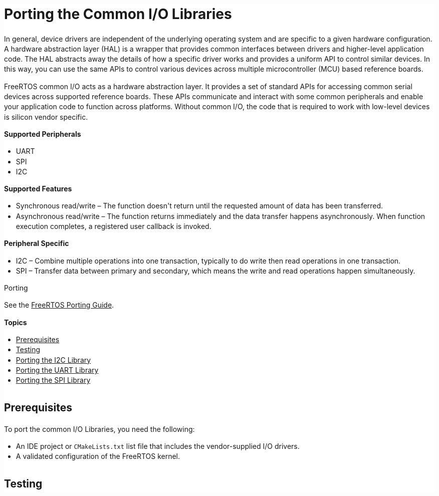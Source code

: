 # Porting the Common I/O Libraries<a name="freertos-porting-commonio"></a>

In general, device drivers are independent of the underlying operating system and are specific to a given hardware configuration\. A hardware abstraction layer \(HAL\) is a wrapper that provides common interfaces between drivers and higher\-level application code\. The HAL abstracts away the details of how a specific driver works and provides a uniform API to control similar devices\. In this way, you can use the same APIs to control various devices across multiple microcontroller \(MCU\) based reference boards\.

FreeRTOS common I/O acts as a hardware abstraction layer\. It provides a set of standard APIs for accessing common serial devices across supported reference boards\. These APIs communicate and interact with some common peripherals and enable your application code to function across platforms\. Without common I/O, the code that is required to work with low\-level devices is silicon vendor specific\.

**Supported Peripherals**
+ UART
+ SPI
+ I2C

**Supported Features**
+ Synchronous read/write – The function doesn't return until the requested amount of data has been transferred\. 
+ Asynchronous read/write – The function returns immediately and the data transfer happens asynchronously\. When function execution completes, a registered user callback is invoked\. 

**Peripheral Specific**
+ I2C – Combine multiple operations into one transaction, typically to do write then read operations in one transaction\.
+ SPI – Transfer data between primary and secondary, which means the write and read operations happen simultaneously\.

Porting

See the [FreeRTOS Porting Guide](https://docs.aws.amazon.com/freertos/latest/portingguide/)\.

**Topics**
+ [Prerequisites](#porting-commonio-prerequisites)
+ [Testing](#porting-commonio-testing)
+ [Porting the I2C Library](#porting-commonio-i2c)
+ [Porting the UART Library](#porting-commonio-uart)
+ [Porting the SPI Library](#porting-commonio-spi)

## Prerequisites<a name="porting-commonio-prerequisites"></a>

To port the common I/O Libraries, you need the following:
+ An IDE project or `CMakeLists.txt` list file that includes the vendor\-supplied I/O drivers\.
+ A validated configuration of the FreeRTOS kernel\.

## Testing<a name="porting-commonio-testing"></a>
